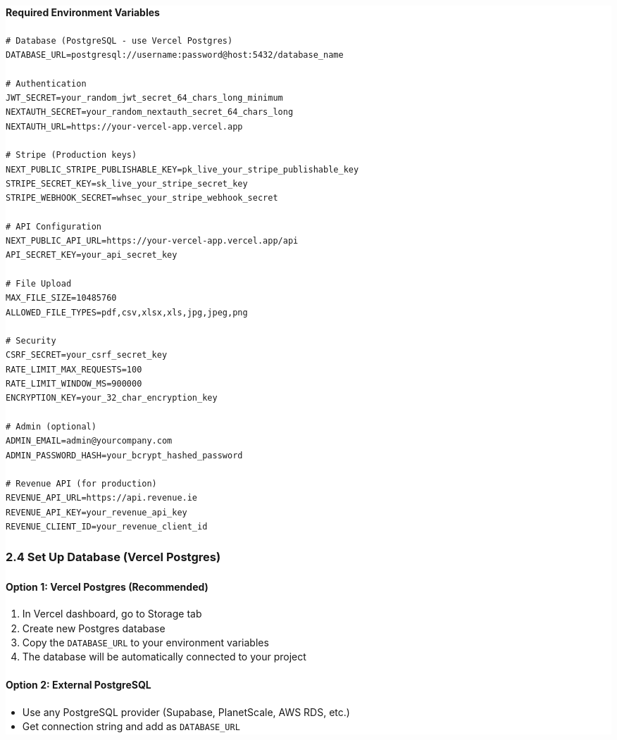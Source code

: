 #### Required Environment Variables
```
# Database (PostgreSQL - use Vercel Postgres)
DATABASE_URL=postgresql://username:password@host:5432/database_name

# Authentication
JWT_SECRET=your_random_jwt_secret_64_chars_long_minimum
NEXTAUTH_SECRET=your_random_nextauth_secret_64_chars_long
NEXTAUTH_URL=https://your-vercel-app.vercel.app

# Stripe (Production keys)
NEXT_PUBLIC_STRIPE_PUBLISHABLE_KEY=pk_live_your_stripe_publishable_key
STRIPE_SECRET_KEY=sk_live_your_stripe_secret_key  
STRIPE_WEBHOOK_SECRET=whsec_your_stripe_webhook_secret

# API Configuration
NEXT_PUBLIC_API_URL=https://your-vercel-app.vercel.app/api
API_SECRET_KEY=your_api_secret_key

# File Upload
MAX_FILE_SIZE=10485760
ALLOWED_FILE_TYPES=pdf,csv,xlsx,xls,jpg,jpeg,png

# Security
CSRF_SECRET=your_csrf_secret_key
RATE_LIMIT_MAX_REQUESTS=100  
RATE_LIMIT_WINDOW_MS=900000
ENCRYPTION_KEY=your_32_char_encryption_key

# Admin (optional)
ADMIN_EMAIL=admin@yourcompany.com
ADMIN_PASSWORD_HASH=your_bcrypt_hashed_password

# Revenue API (for production)
REVENUE_API_URL=https://api.revenue.ie
REVENUE_API_KEY=your_revenue_api_key
REVENUE_CLIENT_ID=your_revenue_client_id
```

### 2.4 Set Up Database (Vercel Postgres)

#### Option 1: Vercel Postgres (Recommended)
1. In Vercel dashboard, go to Storage tab
2. Create new Postgres database  
3. Copy the `DATABASE_URL` to your environment variables
4. The database will be automatically connected to your project

#### Option 2: External PostgreSQL
- Use any PostgreSQL provider (Supabase, PlanetScale, AWS RDS, etc.)
- Get connection string and add as `DATABASE_URL`
